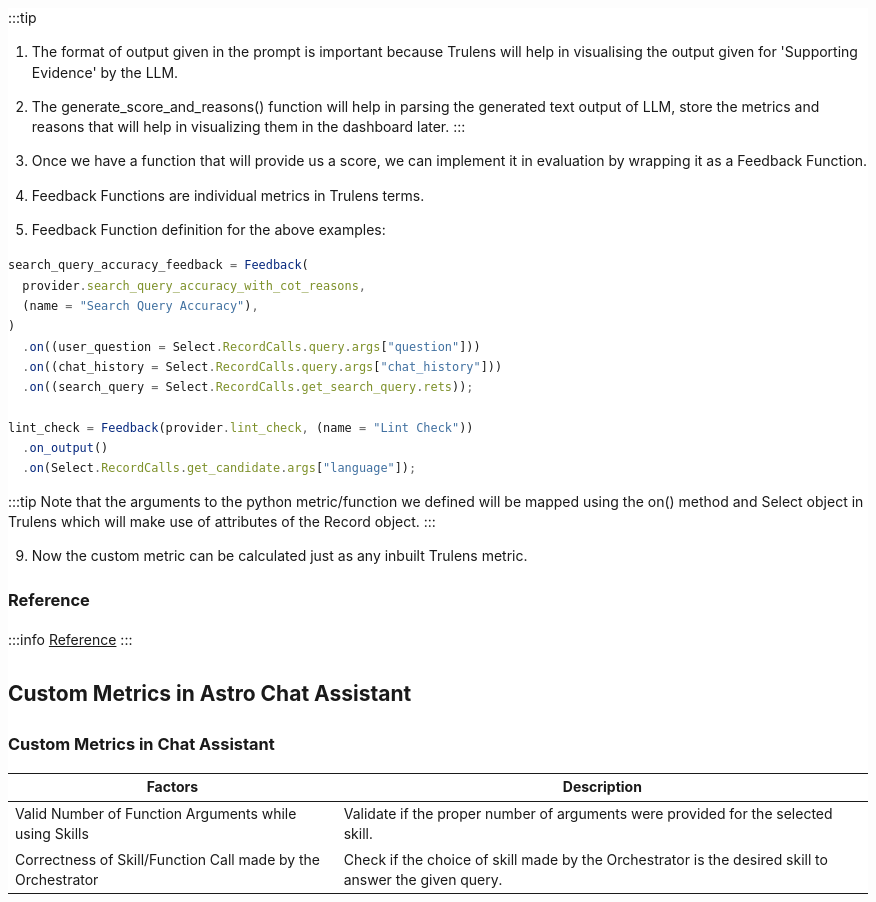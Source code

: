 :::tip

1.  The format of output given in the prompt is important because Trulens will
    help in visualising the output given for 'Supporting Evidence' by the LLM.

2.  The generate_score_and_reasons() function will help in parsing the generated
    text output of LLM, store the metrics and reasons that will help in
    visualizing them in the dashboard later. 
:::

3.  Once we have a function that will provide us a score, we can implement it in
    evaluation by wrapping it as a Feedback Function.
4.  Feedback Functions are individual metrics in Trulens terms.
5.  Feedback Function definition for the above examples:

```js
search_query_accuracy_feedback = Feedback(
  provider.search_query_accuracy_with_cot_reasons,
  (name = "Search Query Accuracy"),
)
  .on((user_question = Select.RecordCalls.query.args["question"]))
  .on((chat_history = Select.RecordCalls.query.args["chat_history"]))
  .on((search_query = Select.RecordCalls.get_search_query.rets));

lint_check = Feedback(provider.lint_check, (name = "Lint Check"))
  .on_output()
  .on(Select.RecordCalls.get_candidate.args["language"]);
```

:::tip 
Note that the arguments to the python metric/function we defined will be
mapped using the on() method and Select object in Trulens which will make use of
attributes of the Record object. 
::: 

9. Now the custom metric can be calculated just as any inbuilt Trulens metric.

### Reference

:::info
[Reference](https://www.trulens.org/trulens_eval/evaluation/feedback_implementations/custom_feedback_functions/)
:::

## Custom Metrics in Astro Chat Assistant

### Custom Metrics in Chat Assistant

<table class="table-size-for-cloud-services">
    <thead>
        <tr>
            <th>Factors</th>
            <th>Description</th>
        </tr>
    </thead>
    <tbody>
        <tr>
            <td class="custom-header">Valid Number of Function Arguments while using Skills</td>
            <td>Validate if the proper number of arguments were provided for the selected skill.</td>
        </tr>
        <tr>
            <td class="custom-header">Correctness of Skill/Function Call made by the Orchestrator</td>
            <td>Check if the choice of skill made by the Orchestrator is the desired skill to answer the given query.</td>
        </tr>
        <tr>